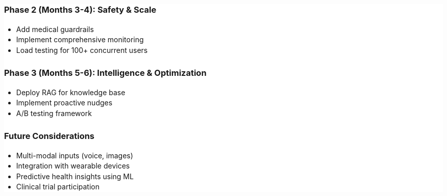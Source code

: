 ### Phase 2 (Months 3-4): Safety & Scale
- Add medical guardrails
- Implement comprehensive monitoring
- Load testing for 100+ concurrent users

### Phase 3 (Months 5-6): Intelligence & Optimization
- Deploy RAG for knowledge base
- Implement proactive nudges
- A/B testing framework

### Future Considerations
- Multi-modal inputs (voice, images)
- Integration with wearable devices
- Predictive health insights using ML
- Clinical trial participation